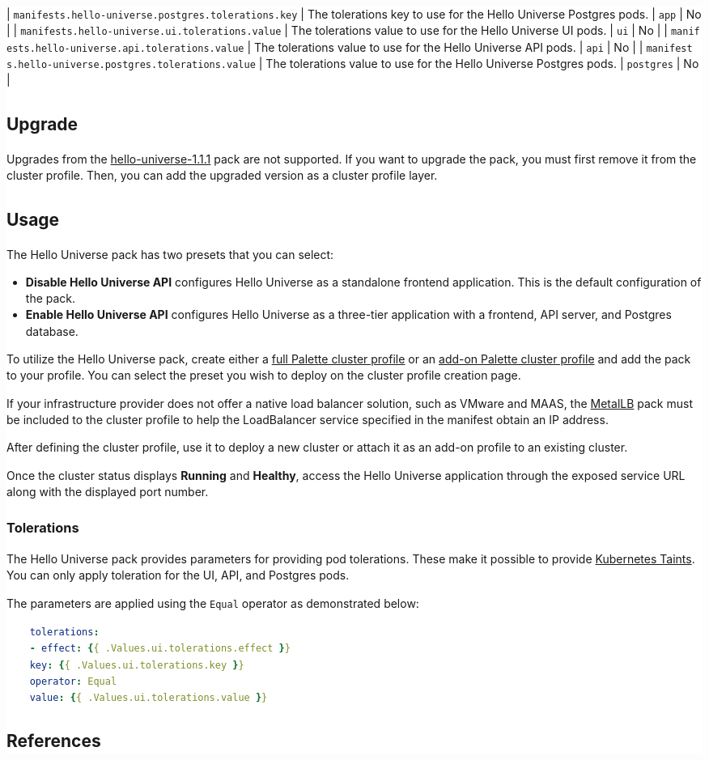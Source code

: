 | `manifests.hello-universe.postgres.tolerations.key`            | The tolerations key to use for the Hello Universe Postgres pods.                         |      `app`                                   | No          |
| `manifests.hello-universe.ui.tolerations.value`            | The tolerations value to use for the Hello Universe UI pods.                         |      `ui`                                   | No          |
| `manifests.hello-universe.api.tolerations.value`            | The tolerations value to use for the Hello Universe API pods.                         |      `api`                                   | No          |
| `manifests.hello-universe.postgres.tolerations.value`            | The tolerations value to use for the Hello Universe Postgres pods.                         |      `postgres`                                | No          |

## Upgrade

Upgrades from the [hello-universe-1.1.1](../hello-universe-1.1.1/README.md) pack are not supported. If you want to upgrade the pack, you must first remove it from the cluster profile. Then, you can add the upgraded version as a cluster profile layer.

## Usage

The Hello Universe pack has two presets that you can select:
- **Disable Hello Universe API** configures Hello Universe as a standalone frontend application. This is the default configuration of the pack. 
- **Enable Hello Universe API** configures Hello Universe as a three-tier application with a frontend, API server, and Postgres database.

To utilize the Hello Universe pack, create either a [full Palette cluster profile](https://docs.spectrocloud.com/profiles/cluster-profiles/create-cluster-profiles/create-full-profile) or an [add-on Palette cluster profile](https://docs.spectrocloud.com/profiles/cluster-profiles/create-cluster-profiles/create-addon-profile/) and add the pack to your profile. You can select the preset you wish to deploy on the cluster profile creation page.

If your infrastructure provider does not offer a native load balancer solution, such as VMware and MAAS, the [MetalLB](https://docs.spectrocloud.com/integrations/metallb) pack must be included to the cluster profile to help the LoadBalancer service specified in the manifest obtain an IP address.

After defining the cluster profile, use it to deploy a new cluster or attach it as an add-on profile to an existing cluster.

Once the cluster status displays **Running** and **Healthy**, access the Hello Universe application through the exposed service URL along with the displayed port number.

### Tolerations

The Hello Universe pack provides parameters for providing pod tolerations. These make it possible to provide [Kubernetes Taints](https://docs.spectrocloud.com/clusters/cluster-management/taints/#taints). You can only apply toleration for the UI, API, and Postgres pods.

The parameters are applied using the `Equal` operator as demonstrated below:

```yaml
    tolerations:
    - effect: {{ .Values.ui.tolerations.effect }}
    key: {{ .Values.ui.tolerations.key }}
    operator: Equal
    value: {{ .Values.ui.tolerations.value }}
```

## References

